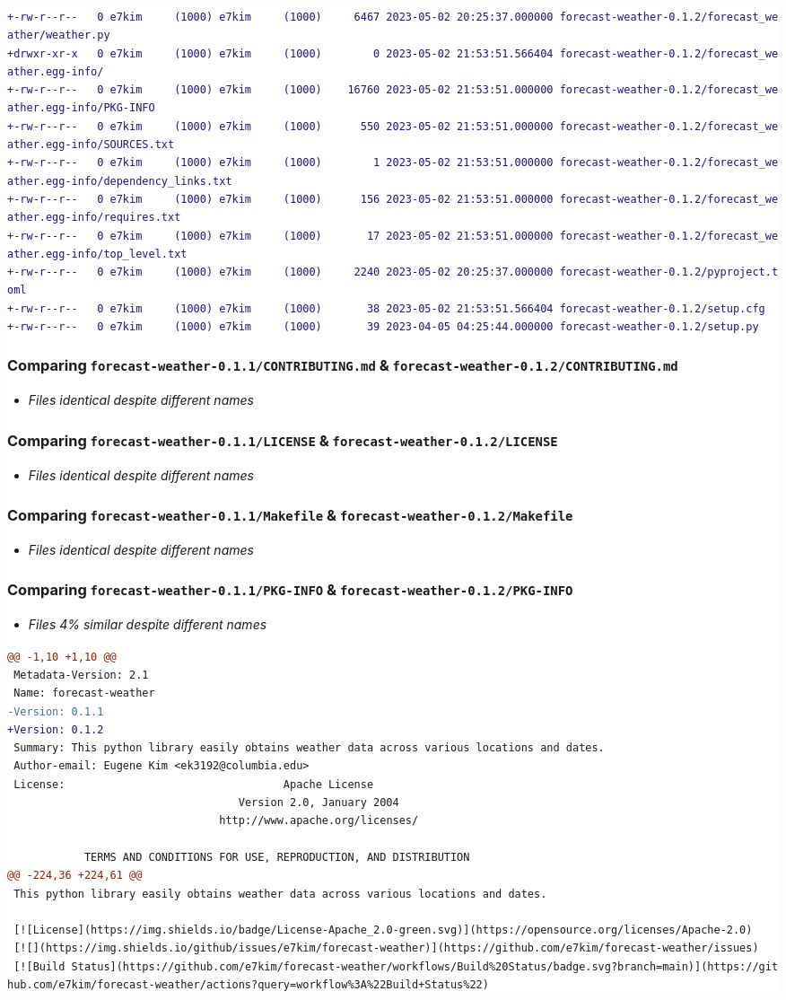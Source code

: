 ```diff
+-rw-r--r--   0 e7kim     (1000) e7kim     (1000)     6467 2023-05-02 20:25:37.000000 forecast-weather-0.1.2/forecast_weather/weather.py
+drwxr-xr-x   0 e7kim     (1000) e7kim     (1000)        0 2023-05-02 21:53:51.566404 forecast-weather-0.1.2/forecast_weather.egg-info/
+-rw-r--r--   0 e7kim     (1000) e7kim     (1000)    16760 2023-05-02 21:53:51.000000 forecast-weather-0.1.2/forecast_weather.egg-info/PKG-INFO
+-rw-r--r--   0 e7kim     (1000) e7kim     (1000)      550 2023-05-02 21:53:51.000000 forecast-weather-0.1.2/forecast_weather.egg-info/SOURCES.txt
+-rw-r--r--   0 e7kim     (1000) e7kim     (1000)        1 2023-05-02 21:53:51.000000 forecast-weather-0.1.2/forecast_weather.egg-info/dependency_links.txt
+-rw-r--r--   0 e7kim     (1000) e7kim     (1000)      156 2023-05-02 21:53:51.000000 forecast-weather-0.1.2/forecast_weather.egg-info/requires.txt
+-rw-r--r--   0 e7kim     (1000) e7kim     (1000)       17 2023-05-02 21:53:51.000000 forecast-weather-0.1.2/forecast_weather.egg-info/top_level.txt
+-rw-r--r--   0 e7kim     (1000) e7kim     (1000)     2240 2023-05-02 20:25:37.000000 forecast-weather-0.1.2/pyproject.toml
+-rw-r--r--   0 e7kim     (1000) e7kim     (1000)       38 2023-05-02 21:53:51.566404 forecast-weather-0.1.2/setup.cfg
+-rw-r--r--   0 e7kim     (1000) e7kim     (1000)       39 2023-04-05 04:25:44.000000 forecast-weather-0.1.2/setup.py
```

### Comparing `forecast-weather-0.1.1/CONTRIBUTING.md` & `forecast-weather-0.1.2/CONTRIBUTING.md`

 * *Files identical despite different names*

### Comparing `forecast-weather-0.1.1/LICENSE` & `forecast-weather-0.1.2/LICENSE`

 * *Files identical despite different names*

### Comparing `forecast-weather-0.1.1/Makefile` & `forecast-weather-0.1.2/Makefile`

 * *Files identical despite different names*

### Comparing `forecast-weather-0.1.1/PKG-INFO` & `forecast-weather-0.1.2/PKG-INFO`

 * *Files 4% similar despite different names*

```diff
@@ -1,10 +1,10 @@
 Metadata-Version: 2.1
 Name: forecast-weather
-Version: 0.1.1
+Version: 0.1.2
 Summary: This python library easily obtains weather data across various locations and dates.
 Author-email: Eugene Kim <ek3192@columbia.edu>
 License:                                  Apache License
                                    Version 2.0, January 2004
                                 http://www.apache.org/licenses/
         
            TERMS AND CONDITIONS FOR USE, REPRODUCTION, AND DISTRIBUTION
@@ -224,36 +224,61 @@
 This python library easily obtains weather data across various locations and dates.
 
 [![License](https://img.shields.io/badge/License-Apache_2.0-green.svg)](https://opensource.org/licenses/Apache-2.0)
 [![](https://img.shields.io/github/issues/e7kim/forecast-weather)](https://github.com/e7kim/forecast-weather/issues)
 [![Build Status](https://github.com/e7kim/forecast-weather/workflows/Build%20Status/badge.svg?branch=main)](https://github.com/e7kim/forecast-weather/actions?query=workflow%3A%22Build+Status%22)
```